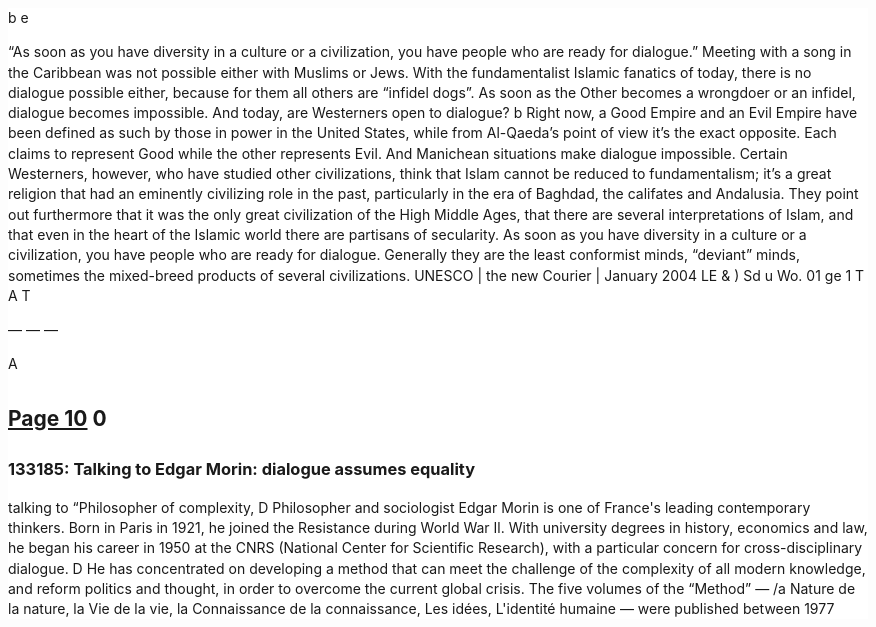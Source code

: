 >
b
e
 
“As soon as you have diversity in a culture or a civilization, you have people 
who are ready for dialogue.” Meeting with a song in the Caribbean 
was not possible either with Muslims or Jews. With the 
fundamentalist Islamic fanatics of today, there is no dialogue 
possible either, because for them all others are “infidel 
dogs”. As soon as the Other becomes a wrongdoer or an 
infidel, dialogue becomes impossible. 
And today, are Westerners open to dialogue? 
b Right now, a Good Empire and an Evil Empire have been 
defined as such by those in power in the United States, while 
from Al-Qaeda’s point of view it’s the exact opposite. Each 
claims to represent Good while the other represents Evil. 
And Manichean situations make dialogue impossible. 
Certain Westerners, however, who have studied other 
civilizations, think that Islam cannot be reduced to 
fundamentalism; it’s a great religion that had an eminently 
civilizing role in the past, particularly in the era of Baghdad, 
the califates and Andalusia. They point out furthermore 
that it was the only great civilization of the High Middle 
Ages, that there are several interpretations of Islam, and that 
even in the heart of the Islamic world there are partisans 
of secularity. As soon as you have diversity in a culture or 
a civilization, you have people who are ready for dialogue. 
Generally they are the least conformist minds, “deviant” 
minds, sometimes the mixed-breed products of several 
civilizations. 
UNESCO | the new Courier | January 2004 
LE & ) 
Sd u Wo. 
01 ge 1 
T
A
T
 
—
—
—
 
A

## [Page 10](133120eng.pdf#page=10) 0

### 133185: Talking to Edgar Morin: dialogue assumes equality

  
talking to 
  “Philosopher 
of complexity, 
D Philosopher and sociologist Edgar Morin is one of France's 
leading contemporary thinkers. Born in Paris in 1921, he 
joined the Resistance during World War Il. With university 
degrees in history, economics and law, he began his career in 
1950 at the CNRS (National Center for Scientific Research), 
with a particular concern for cross-disciplinary dialogue. 
D He has concentrated on developing a method that can meet 
the challenge of the complexity of all modern knowledge, 
and reform politics and thought, in order to overcome the current 
global crisis. The five volumes of the “Method” — /a Nature de 
la nature, la Vie de la vie, la Connaissance de la connaissance, 
Les idées, L'identité humaine — were published between 1977 